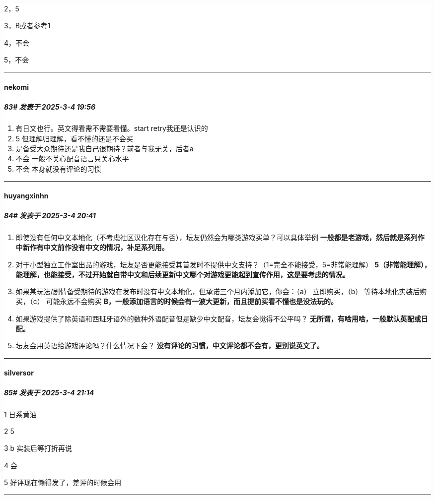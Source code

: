 2，5

3，B或者参考1

4，不会

5，不会


*****

####  nekomi  
##### 83#       发表于 2025-3-4 19:56

1. 有日文也行。英文得看需不需要看懂。start retry我还是认识的
2. 5 但理解归理解，看不懂的还是不会买
3. 是备受大众期待还是我自己很期待？前者与我无关，后者a
4. 不会 一般不关心配音语言只关心水平
5. 不会 本身就没有评论的习惯


*****

####  huyangxinhn  
##### 84#       发表于 2025-3-4 20:41

1. 即使没有任何中文本地化（不考虑社区汉化存在与否），坛友仍然会为哪类游戏买单？可以具体举例
<strong>一般都是老游戏，然后就是系列作中新作有中文前作没有中文的情况，补足系列用。</strong>

2. 对于小型独立工作室出品的游戏，坛友是否更能接受其首发时不提供中文支持？（1=完全不能接受，5=非常能理解）
<strong>5（非常能理解），能理解，也能接受，不过开始就自带中文和后续更新中文哪个对游戏更能起到宣传作用，这是要考虑的情况。</strong>

3. 如果某玩法/剧情备受期待的游戏在发布时没有中文本地化，但承诺三个月内添加它，你会：（a） 立即购买，（b） 等待本地化实装后购买，（c） 可能永远不会购买
<strong>B，一般添加语言的时候会有一波大更新，而且提前买看不懂也是没法玩的。</strong>

4. 如果游戏提供了除英语和西班牙语外的数种外语配音但是缺少中文配音，坛友会觉得不公平吗？
<strong>无所谓，有啥用啥，一般默认英配或日配。</strong>

5. 坛友会用英语给游戏评论吗？什么情况下会？
<strong>没有评论的习惯，中文评论都不会有，更别说英文了。</strong>


*****

####  silversor  
##### 85#       发表于 2025-3-4 21:14

1 日系黄油

2 5

3 b 实装后等打折再说

4 会

5 好评现在懒得发了，差评的时候会用


*****
